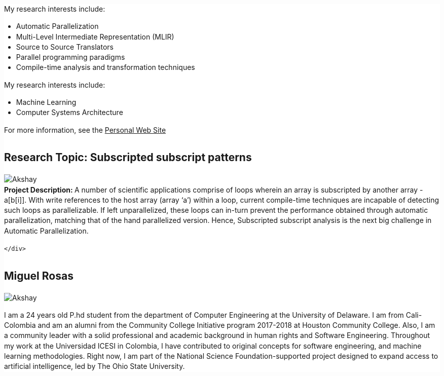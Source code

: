   </div>
</div>

<div class="grid-container2">
 <div class="grid-item">
  	<p align="left" >
      My research interests include:
	</p>
  <ul>
        <li>Automatic Parallelization</li>
        <li>Multi-Level Intermediate Representation (MLIR)</li>
        <li>Source to Source Translators</li>
        <li>Parallel programming paradigms</li>
        <li>Compile-time analysis and transformation techniques</li>
	</ul>
    <p align="left" >
      My research interests include:
	</p>
  <ul>
        <li>Machine Learning</li>
        <li>Computer Systems Architecture</li>
	</ul>
    
    
    
  <p align="left" >
     For more information, see the <a href="https://subscripted-subscript.akshayud.me/">Personal Web Site</a>
	</p>
  </div>

<h2>Research Topic: Subscripted subscript patterns</h2>
<div class="grid-container2">
	<div class="grid-item">
    	<img src="../images/my-students/Akshay/pakshay.png" width="500" height="500" alt="Akshay">
    </div>
    <div class="grid-item">
    <b>Project Description: </b> A number of scientific applications comprise of loops wherein an array is subscripted by another array - a[b[i]]. With write references to the host array (array ‘a’) within a loop, current compile-time techniques are incapable of detecting such loops as parallelizable. If left unparallelized, these loops can in-turn prevent the performance obtained through automatic parallelization, matching that of the hand parallelized version. Hence, Subscripted subscript analysis is the next big challenge in Automatic Parallelization.
   
    
    </div>

</div>

<h2>Miguel Rosas</h2>

<div class="grid-container">
  <div class="grid-item">
  	 <img  src="../images/my-students/MiguelR/MiguelR.png" width="300"  height="300" alt="Akshay">
  </div>
  <div class="grid-item">
  	<p align="left" >
        I am a 24 years old P.hd student from the department of Computer Engineering at the University of Delaware. I am  from Cali-Colombia  and am an alumni from the Community College Initiative program  2017-2018 at Houston Community College. Also, I am a community leader with a solid professional and academic background in human rights and Software Engineering. Throughout my work at the Universidad ICESI in Colombia, I have contributed to original concepts for  software engineering, and machine learning methodologies. Right now, I am part of the National Science Foundation-supported project designed to expand access to artificial intelligence, led by The Ohio State University. 
      </p>
  